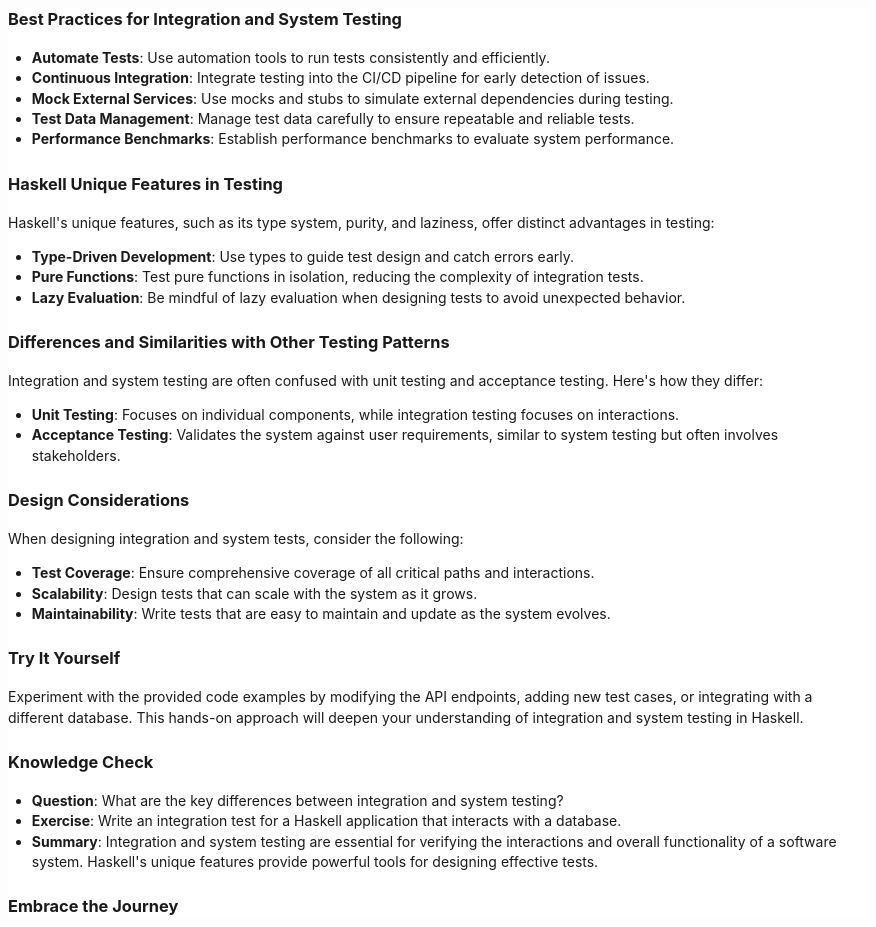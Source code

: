 ### Best Practices for Integration and System Testing

- **Automate Tests**: Use automation tools to run tests consistently and efficiently.
- **Continuous Integration**: Integrate testing into the CI/CD pipeline for early detection of issues.
- **Mock External Services**: Use mocks and stubs to simulate external dependencies during testing.
- **Test Data Management**: Manage test data carefully to ensure repeatable and reliable tests.
- **Performance Benchmarks**: Establish performance benchmarks to evaluate system performance.

### Haskell Unique Features in Testing

Haskell's unique features, such as its type system, purity, and laziness, offer distinct advantages in testing:

- **Type-Driven Development**: Use types to guide test design and catch errors early.
- **Pure Functions**: Test pure functions in isolation, reducing the complexity of integration tests.
- **Lazy Evaluation**: Be mindful of lazy evaluation when designing tests to avoid unexpected behavior.

### Differences and Similarities with Other Testing Patterns

Integration and system testing are often confused with unit testing and acceptance testing. Here's how they differ:

- **Unit Testing**: Focuses on individual components, while integration testing focuses on interactions.
- **Acceptance Testing**: Validates the system against user requirements, similar to system testing but often involves stakeholders.

### Design Considerations

When designing integration and system tests, consider the following:

- **Test Coverage**: Ensure comprehensive coverage of all critical paths and interactions.
- **Scalability**: Design tests that can scale with the system as it grows.
- **Maintainability**: Write tests that are easy to maintain and update as the system evolves.

### Try It Yourself

Experiment with the provided code examples by modifying the API endpoints, adding new test cases, or integrating with a different database. This hands-on approach will deepen your understanding of integration and system testing in Haskell.

### Knowledge Check

- **Question**: What are the key differences between integration and system testing?
- **Exercise**: Write an integration test for a Haskell application that interacts with a database.
- **Summary**: Integration and system testing are essential for verifying the interactions and overall functionality of a software system. Haskell's unique features provide powerful tools for designing effective tests.

### Embrace the Journey
